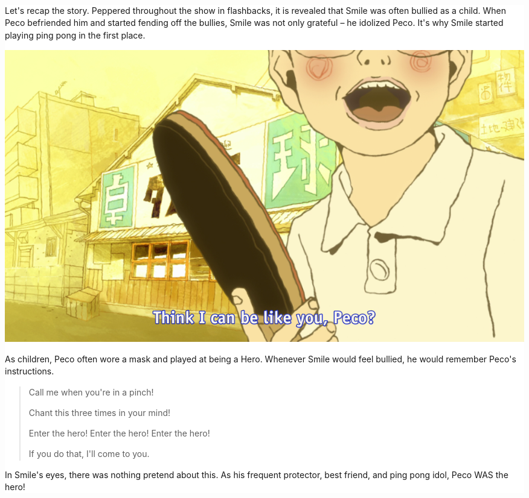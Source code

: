 Let's recap the story. Peppered throughout the show in flashbacks, it is revealed that Smile was often bullied as a child. When Peco befriended him and started fending off the bullies, Smile was not only grateful – he idolized Peco. It's why Smile started playing ping pong in the first place.

![](images/ping-pong/e11_be_like_you.png)

As children, Peco often wore a mask and played at being a Hero. Whenever Smile would feel bullied, he would remember Peco's instructions.

> Call me when you're in a pinch!
>
> Chant this three times in your mind!
>
> Enter the hero! Enter the hero! Enter the hero!
>
> If you do that, I'll come to you.

In Smile's eyes, there was nothing pretend about this. As his frequent protector, best friend, and ping pong idol, Peco WAS the hero!
